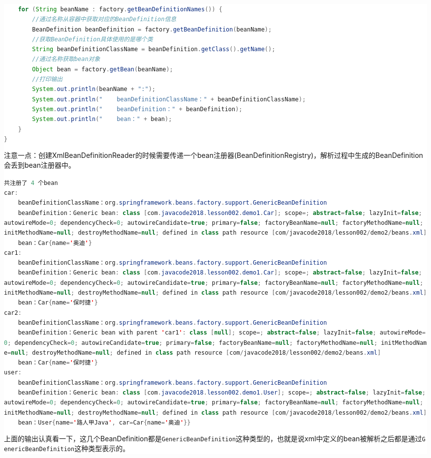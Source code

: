 ```java
    for (String beanName : factory.getBeanDefinitionNames()) {
        //通过名称从容器中获取对应的BeanDefinition信息
        BeanDefinition beanDefinition = factory.getBeanDefinition(beanName);
        //获取BeanDefinition具体使用的是哪个类
        String beanDefinitionClassName = beanDefinition.getClass().getName();
        //通过名称获取bean对象
        Object bean = factory.getBean(beanName);
        //打印输出
        System.out.println(beanName + ":");
        System.out.println("    beanDefinitionClassName：" + beanDefinitionClassName);
        System.out.println("    beanDefinition：" + beanDefinition);
        System.out.println("    bean：" + bean);
    }
}
```

​	注意一点：创建XmlBeanDefinitionReader的时候需要传递一个bean注册器(BeanDefinitionRegistry)，解析过程中生成的BeanDefinition会丢到bean注册器中。

```java
共注册了 4 个bean
car:
    beanDefinitionClassName：org.springframework.beans.factory.support.GenericBeanDefinition
    beanDefinition：Generic bean: class [com.javacode2018.lesson002.demo1.Car]; scope=; abstract=false; lazyInit=false; autowireMode=0; dependencyCheck=0; autowireCandidate=true; primary=false; factoryBeanName=null; factoryMethodName=null; initMethodName=null; destroyMethodName=null; defined in class path resource [com/javacode2018/lesson002/demo2/beans.xml]
    bean：Car{name='奥迪'}
car1:
    beanDefinitionClassName：org.springframework.beans.factory.support.GenericBeanDefinition
    beanDefinition：Generic bean: class [com.javacode2018.lesson002.demo1.Car]; scope=; abstract=false; lazyInit=false; autowireMode=0; dependencyCheck=0; autowireCandidate=true; primary=false; factoryBeanName=null; factoryMethodName=null; initMethodName=null; destroyMethodName=null; defined in class path resource [com/javacode2018/lesson002/demo2/beans.xml]
    bean：Car{name='保时捷'}
car2:
    beanDefinitionClassName：org.springframework.beans.factory.support.GenericBeanDefinition
    beanDefinition：Generic bean with parent 'car1': class [null]; scope=; abstract=false; lazyInit=false; autowireMode=0; dependencyCheck=0; autowireCandidate=true; primary=false; factoryBeanName=null; factoryMethodName=null; initMethodName=null; destroyMethodName=null; defined in class path resource [com/javacode2018/lesson002/demo2/beans.xml]
    bean：Car{name='保时捷'}
user:
    beanDefinitionClassName：org.springframework.beans.factory.support.GenericBeanDefinition
    beanDefinition：Generic bean: class [com.javacode2018.lesson002.demo1.User]; scope=; abstract=false; lazyInit=false; autowireMode=0; dependencyCheck=0; autowireCandidate=true; primary=false; factoryBeanName=null; factoryMethodName=null; initMethodName=null; destroyMethodName=null; defined in class path resource [com/javacode2018/lesson002/demo2/beans.xml]
    bean：User{name='路人甲Java', car=Car{name='奥迪'}}
```

​	上面的输出认真看一下，这几个BeanDefinition都是`GenericBeanDefinition`这种类型的，也就是说xml中定义的bean被解析之后都是通过`GenericBeanDefinition`这种类型表示的。

